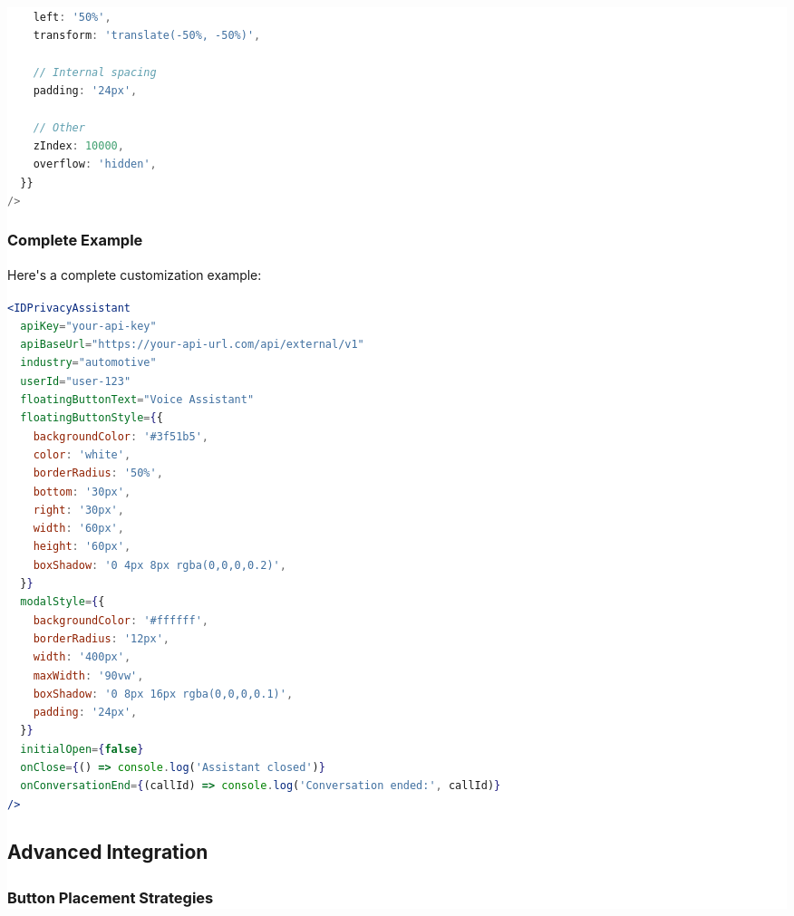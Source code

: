 ```jsx
    left: '50%',
    transform: 'translate(-50%, -50%)',
    
    // Internal spacing
    padding: '24px',
    
    // Other
    zIndex: 10000,
    overflow: 'hidden',
  }}
/>
```

### Complete Example

Here's a complete customization example:

```jsx
<IDPrivacyAssistant
  apiKey="your-api-key"
  apiBaseUrl="https://your-api-url.com/api/external/v1"
  industry="automotive"
  userId="user-123"
  floatingButtonText="Voice Assistant"
  floatingButtonStyle={{
    backgroundColor: '#3f51b5',
    color: 'white',
    borderRadius: '50%',
    bottom: '30px',
    right: '30px',
    width: '60px',
    height: '60px',
    boxShadow: '0 4px 8px rgba(0,0,0,0.2)',
  }}
  modalStyle={{
    backgroundColor: '#ffffff',
    borderRadius: '12px',
    width: '400px',
    maxWidth: '90vw',
    boxShadow: '0 8px 16px rgba(0,0,0,0.1)',
    padding: '24px',
  }}
  initialOpen={false}
  onClose={() => console.log('Assistant closed')}
  onConversationEnd={(callId) => console.log('Conversation ended:', callId)}
/>
```

## Advanced Integration

### Button Placement Strategies
